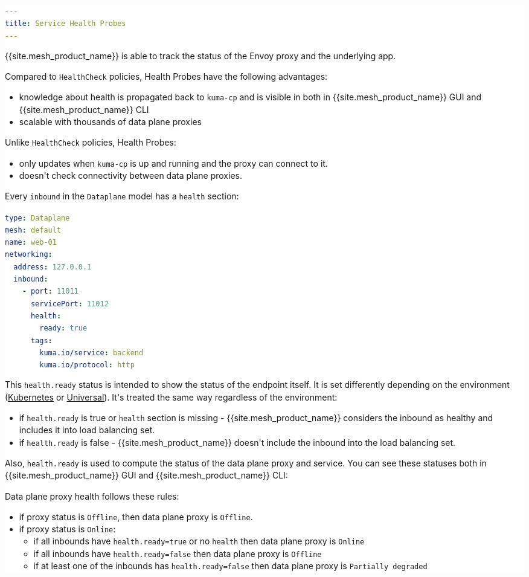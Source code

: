 ```yaml
---
title: Service Health Probes
---
```


{{site.mesh_product_name}} is able to track the status of the Envoy proxy and the underlying app.

Compared to `HealthCheck` policies, Health Probes have the following advantages:

- knowledge about health is propagated back to `kuma-cp` and is visible in both in {{site.mesh_product_name}} GUI and {{site.mesh_product_name}} CLI
- scalable with thousands of data plane proxies

Unlike `HealthCheck` policies, Health Probes:
- only updates when `kuma-cp` is up and running and the proxy can connect to it.
- doesn't check connectivity between data plane proxies.

Every `inbound` in the `Dataplane` model has a `health` section:

```yaml
type: Dataplane
mesh: default
name: web-01
networking:
  address: 127.0.0.1
  inbound:
    - port: 11011
      servicePort: 11012
      health:
        ready: true
      tags:
        kuma.io/service: backend
        kuma.io/protocol: http
```

This `health.ready` status is intended to show the status of the endpoint itself.
It is set differently depending on the environment ([Kubernetes](#kubernetes) or [Universal](#universal-probes)).
It's treated the same way regardless of the environment:

- if `health.ready` is true or `health` section is missing - {{site.mesh_product_name}} considers the inbound as healthy and includes it 
  into load balancing set.
- if `health.ready` is false -  {{site.mesh_product_name}} doesn't include the inbound into the load balancing set.

Also, `health.ready` is used to compute the status of the data plane proxy and service. You can see these statuses both in {{site.mesh_product_name}} GUI and {{site.mesh_product_name}} CLI:

Data plane proxy health follows these rules:

- if proxy status is `Offline`, then data plane proxy is `Offline`.
- if proxy status is `Online`:
  - if all inbounds have `health.ready=true` or no `health` then data plane proxy is `Online`
  - if all inbounds have `health.ready=false` then data plane proxy is `Offline`
  - if at least one of the inbounds has `health.ready=false` then data plane proxy is `Partially degraded` 
